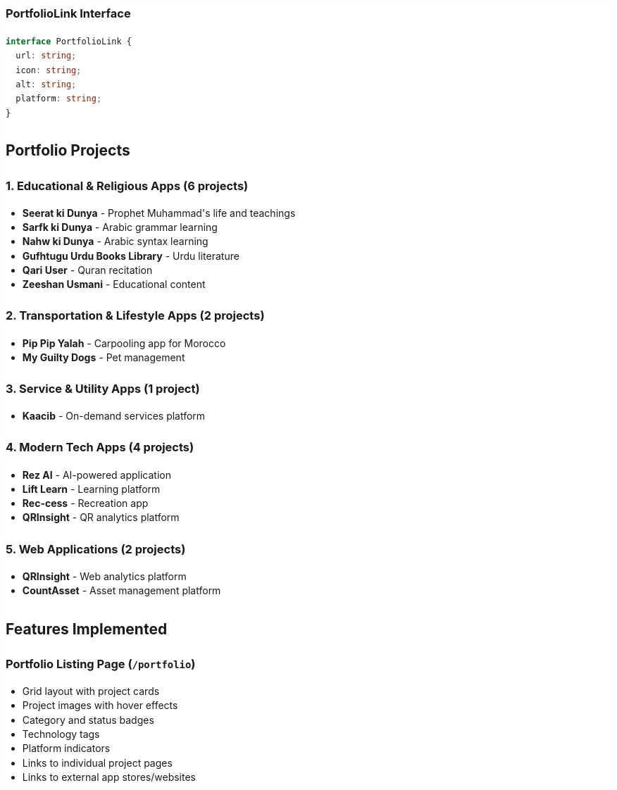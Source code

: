 ### PortfolioLink Interface
```typescript
interface PortfolioLink {
  url: string;
  icon: string;
  alt: string;
  platform: string;
}
```

## Portfolio Projects

### 1. Educational & Religious Apps (6 projects)
- **Seerat ki Dunya** - Prophet Muhammad's life and teachings
- **Sarfk ki Dunya** - Arabic grammar learning
- **Nahw ki Dunya** - Arabic syntax learning
- **Gufhtugu Urdu Books Library** - Urdu literature
- **Qari User** - Quran recitation
- **Zeeshan Usmani** - Educational content

### 2. Transportation & Lifestyle Apps (2 projects)
- **Pip Pip Yalah** - Carpooling app for Morocco
- **My Guilty Dogs** - Pet management

### 3. Service & Utility Apps (1 project)
- **Kaacib** - On-demand services platform

### 4. Modern Tech Apps (4 projects)
- **Rez AI** - AI-powered application
- **Lift Learn** - Learning platform
- **Rec-cess** - Recreation app
- **QRInsight** - QR analytics platform

### 5. Web Applications (2 projects)
- **QRInsight** - Web analytics platform
- **CountAsset** - Asset management platform

## Features Implemented

### Portfolio Listing Page (`/portfolio`)
- Grid layout with project cards
- Project images with hover effects
- Category and status badges
- Technology tags
- Platform indicators
- Links to individual project pages
- Links to external app stores/websites
